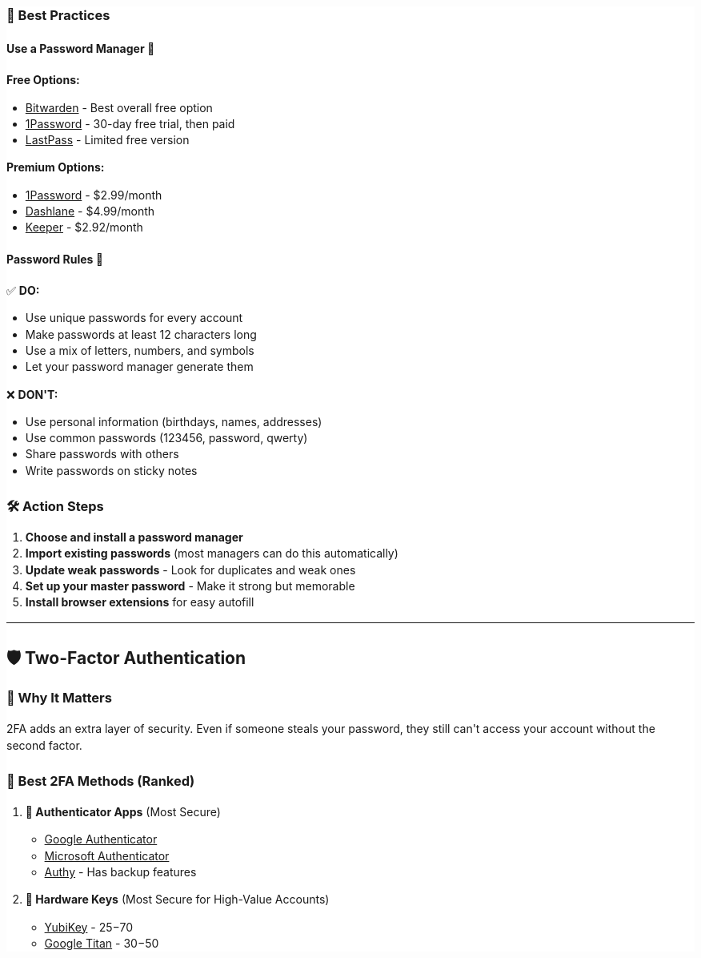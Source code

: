 ### 🎯 Best Practices

#### Use a Password Manager 🔐
**Free Options:**
- [Bitwarden](https://bitwarden.com/) - Best overall free option
- [1Password](https://1password.com/) - 30-day free trial, then paid
- [LastPass](https://www.lastpass.com/) - Limited free version

**Premium Options:**
- [1Password](https://1password.com/) - $2.99/month
- [Dashlane](https://www.dashlane.com/) - $4.99/month
- [Keeper](https://www.keepersecurity.com/) - $2.92/month

#### Password Rules 📝
✅ **DO:**
- Use unique passwords for every account
- Make passwords at least 12 characters long
- Use a mix of letters, numbers, and symbols
- Let your password manager generate them

❌ **DON'T:**
- Use personal information (birthdays, names, addresses)
- Use common passwords (123456, password, qwerty)
- Share passwords with others
- Write passwords on sticky notes

### 🛠️ Action Steps

1. **Choose and install a password manager**
2. **Import existing passwords** (most managers can do this automatically)
3. **Update weak passwords** - Look for duplicates and weak ones
4. **Set up your master password** - Make it strong but memorable
5. **Install browser extensions** for easy autofill

---

## 🛡️ Two-Factor Authentication

### 🤔 Why It Matters
2FA adds an extra layer of security. Even if someone steals your password, they still can't access your account without the second factor.

### 🔧 Best 2FA Methods (Ranked)

1. **🔐 Authenticator Apps** (Most Secure)
   - [Google Authenticator](https://support.google.com/accounts/answer/1066447)
   - [Microsoft Authenticator](https://www.microsoft.com/en-us/security/mobile-authenticator-app)
   - [Authy](https://authy.com/) - Has backup features

2. **📱 Hardware Keys** (Most Secure for High-Value Accounts)
   - [YubiKey](https://www.yubico.com/) - $25-$70
   - [Google Titan](https://store.google.com/product/titan_security_key) - $30-$50
